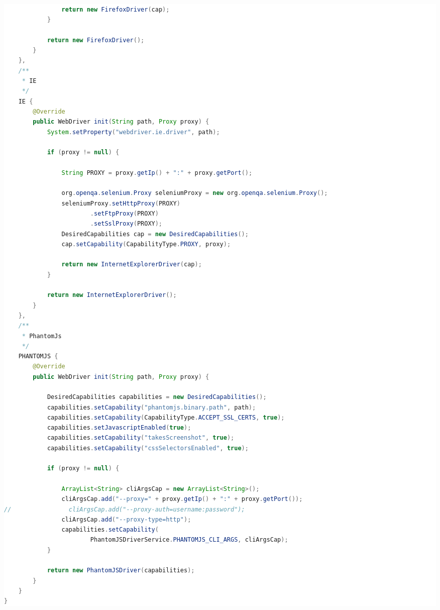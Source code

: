 ```java
                return new FirefoxDriver(cap);
            }

            return new FirefoxDriver();
        }
    },
    /**
     * IE
     */
    IE {
        @Override
        public WebDriver init(String path, Proxy proxy) {
            System.setProperty("webdriver.ie.driver", path);

            if (proxy != null) {

                String PROXY = proxy.getIp() + ":" + proxy.getPort();

                org.openqa.selenium.Proxy seleniumProxy = new org.openqa.selenium.Proxy();
                seleniumProxy.setHttpProxy(PROXY)
                        .setFtpProxy(PROXY)
                        .setSslProxy(PROXY);
                DesiredCapabilities cap = new DesiredCapabilities();
                cap.setCapability(CapabilityType.PROXY, proxy);

                return new InternetExplorerDriver(cap);
            }

            return new InternetExplorerDriver();
        }
    },
    /**
     * PhantomJs
     */
    PHANTOMJS {
        @Override
        public WebDriver init(String path, Proxy proxy) {

            DesiredCapabilities capabilities = new DesiredCapabilities();
            capabilities.setCapability("phantomjs.binary.path", path);
            capabilities.setCapability(CapabilityType.ACCEPT_SSL_CERTS, true);
            capabilities.setJavascriptEnabled(true);
            capabilities.setCapability("takesScreenshot", true);
            capabilities.setCapability("cssSelectorsEnabled", true);

            if (proxy != null) {

                ArrayList<String> cliArgsCap = new ArrayList<String>();
                cliArgsCap.add("--proxy=" + proxy.getIp() + ":" + proxy.getPort());
//                cliArgsCap.add("--proxy-auth=username:password");
                cliArgsCap.add("--proxy-type=http");
                capabilities.setCapability(
                        PhantomJSDriverService.PHANTOMJS_CLI_ARGS, cliArgsCap);
            }

            return new PhantomJSDriver(capabilities);
        }
    }
}
```
